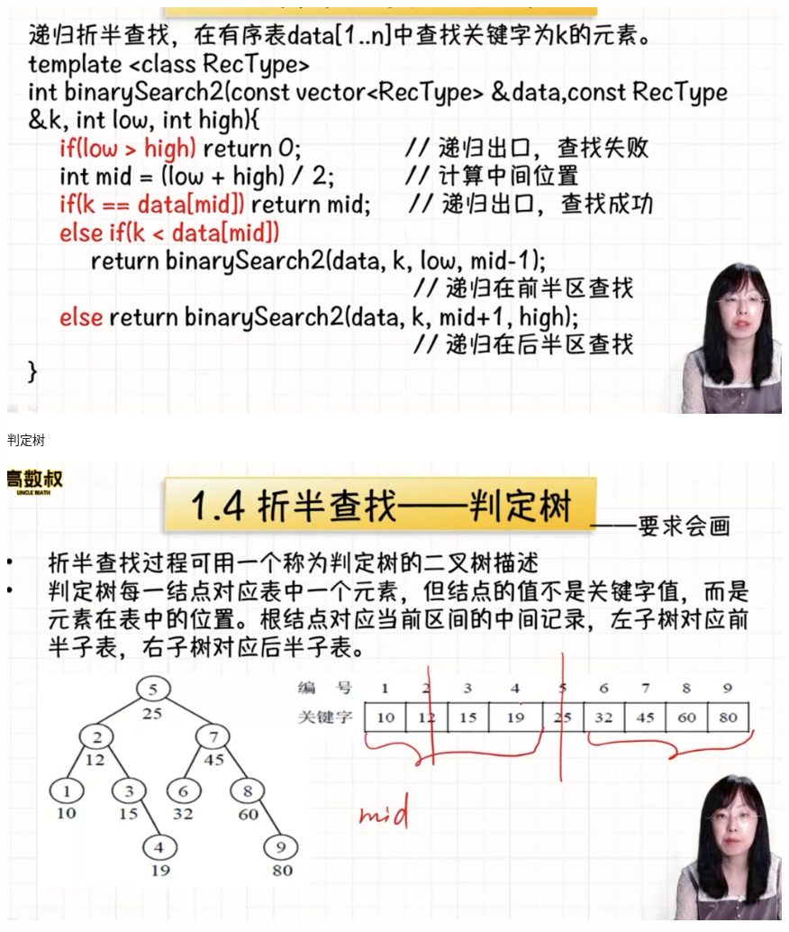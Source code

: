 ![image-20231221224800265](https://raw.githubusercontent.com/xiechen274/ChenCsNote/images/images/image-20231221224800265.png)

判定树

![image-20231221224924796](https://raw.githubusercontent.com/xiechen274/ChenCsNote/images/images/image-20231221224924796.png)
